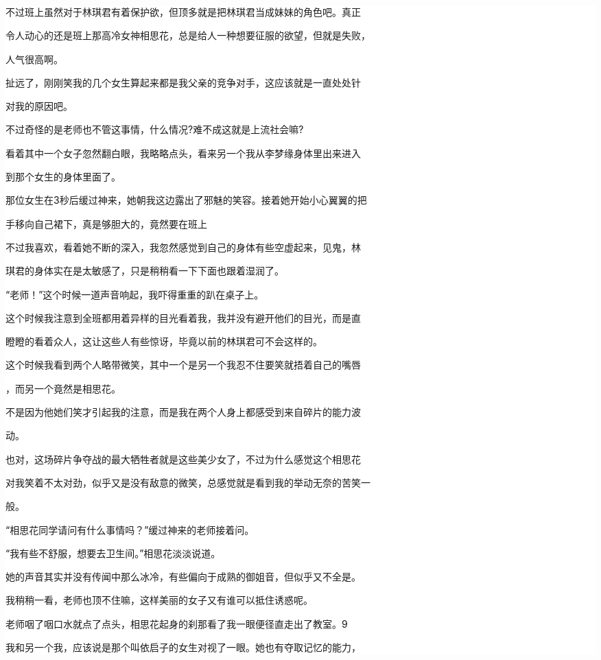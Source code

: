 不过班上虽然对于林琪君有着保护欲，但顶多就是把林琪君当成妹妹的角色吧。真正

令人动心的还是班上那高冷女神相思花，总是给人一种想要征服的欲望，但就是失败，

人气很高啊。

扯远了，刚刚笑我的几个女生算起来都是我父亲的竞争对手，这应该就是一直处处针

对我的原因吧。

不过奇怪的是老师也不管这事情，什么情况?难不成这就是上流社会嘛?

看着其中一个女子忽然翻白眼，我略略点头，看来另一个我从李梦缘身体里出来进入

到那个女生的身体里面了。



那位女生在3秒后缓过神来，她朝我这边露出了邪魅的笑容。接着她开始小心翼翼的把

手移向自己裙下，真是够胆大的，竟然要在班上

不过我喜欢，看着她不断的深入，我忽然感觉到自己的身体有些空虚起来，见鬼，林

琪君的身体实在是太敏感了，只是稍稍看一下下面也跟着湿润了。

“老师！”这个时候一道声音响起，我吓得重重的趴在桌子上。



这个时候我注意到全班都用着异样的目光看着我，我并没有避开他们的目光，而是直

瞪瞪的看着众人，这让这些人有些惊讶，毕竟以前的林琪君可不会这样的。

这个时候我看到两个人略带微笑，其中一个是另一个我忍不住要笑就捂着自己的嘴唇

，而另一个竟然是相思花。



不是因为他她们笑才引起我的注意，而是我在两个人身上都感受到来自碎片的能力波

动。



也对，这场碎片争夺战的最大牺牲者就是这些美少女了，不过为什么感觉这个相思花

对我笑着不太对劲，似乎又是没有敌意的微笑，总感觉就是看到我的举动无奈的苦笑一

般。

“相思花同学请问有什么事情吗？”缓过神来的老师接着问。



“我有些不舒服，想要去卫生间。”相思花淡淡说道。

她的声音其实并没有传闻中那么冰冷，有些偏向于成熟的御姐音，但似乎又不全是。



我稍稍一看，老师也顶不住嘛，这样美丽的女子又有谁可以抵住诱惑呢。



老师咽了咽口水就点了点头，相思花起身的刹那看了我一眼便径直走出了教室。9

我和另一个我，应该说是那个叫依启子的女生对视了一眼。她也有夺取记忆的能力，
